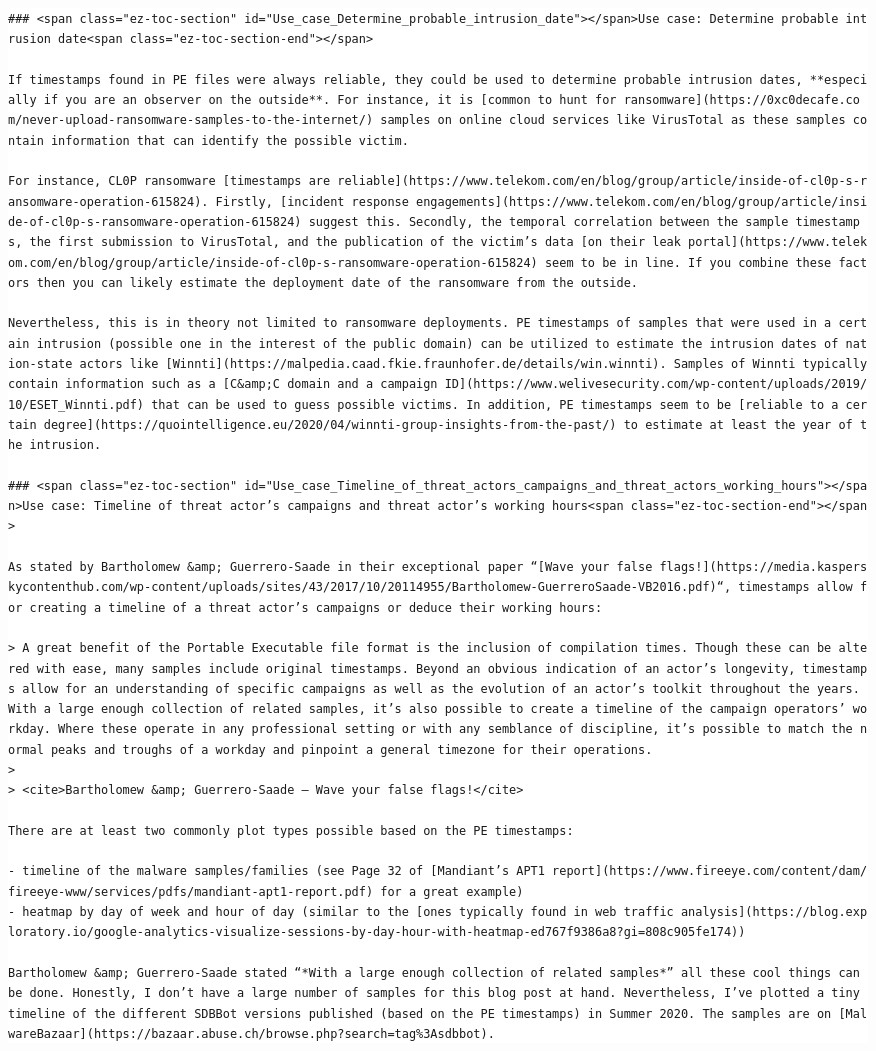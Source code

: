 ```
### <span class="ez-toc-section" id="Use_case_Determine_probable_intrusion_date"></span>Use case: Determine probable intrusion date<span class="ez-toc-section-end"></span>

If timestamps found in PE files were always reliable, they could be used to determine probable intrusion dates, **especially if you are an observer on the outside**. For instance, it is [common to hunt for ransomware](https://0xc0decafe.com/never-upload-ransomware-samples-to-the-internet/) samples on online cloud services like VirusTotal as these samples contain information that can identify the possible victim.

For instance, CL0P ransomware [timestamps are reliable](https://www.telekom.com/en/blog/group/article/inside-of-cl0p-s-ransomware-operation-615824). Firstly, [incident response engagements](https://www.telekom.com/en/blog/group/article/inside-of-cl0p-s-ransomware-operation-615824) suggest this. Secondly, the temporal correlation between the sample timestamps, the first submission to VirusTotal, and the publication of the victim’s data [on their leak portal](https://www.telekom.com/en/blog/group/article/inside-of-cl0p-s-ransomware-operation-615824) seem to be in line. If you combine these factors then you can likely estimate the deployment date of the ransomware from the outside.

Nevertheless, this is in theory not limited to ransomware deployments. PE timestamps of samples that were used in a certain intrusion (possible one in the interest of the public domain) can be utilized to estimate the intrusion dates of nation-state actors like [Winnti](https://malpedia.caad.fkie.fraunhofer.de/details/win.winnti). Samples of Winnti typically contain information such as a [C&amp;C domain and a campaign ID](https://www.welivesecurity.com/wp-content/uploads/2019/10/ESET_Winnti.pdf) that can be used to guess possible victims. In addition, PE timestamps seem to be [reliable to a certain degree](https://quointelligence.eu/2020/04/winnti-group-insights-from-the-past/) to estimate at least the year of the intrusion.

### <span class="ez-toc-section" id="Use_case_Timeline_of_threat_actors_campaigns_and_threat_actors_working_hours"></span>Use case: Timeline of threat actor’s campaigns and threat actor’s working hours<span class="ez-toc-section-end"></span>

As stated by Bartholomew &amp; Guerrero-Saade in their exceptional paper “[Wave your false flags!](https://media.kasperskycontenthub.com/wp-content/uploads/sites/43/2017/10/20114955/Bartholomew-GuerreroSaade-VB2016.pdf)“, timestamps allow for creating a timeline of a threat actor’s campaigns or deduce their working hours:

> A great benefit of the Portable Executable file format is the inclusion of compilation times. Though these can be altered with ease, many samples include original timestamps. Beyond an obvious indication of an actor’s longevity, timestamps allow for an understanding of specific campaigns as well as the evolution of an actor’s toolkit throughout the years. With a large enough collection of related samples, it’s also possible to create a timeline of the campaign operators’ workday. Where these operate in any professional setting or with any semblance of discipline, it’s possible to match the normal peaks and troughs of a workday and pinpoint a general timezone for their operations.
> 
> <cite>Bartholomew &amp; Guerrero-Saade – Wave your false flags!</cite>

There are at least two commonly plot types possible based on the PE timestamps:

- timeline of the malware samples/families (see Page 32 of [Mandiant’s APT1 report](https://www.fireeye.com/content/dam/fireeye-www/services/pdfs/mandiant-apt1-report.pdf) for a great example)
- heatmap by day of week and hour of day (similar to the [ones typically found in web traffic analysis](https://blog.exploratory.io/google-analytics-visualize-sessions-by-day-hour-with-heatmap-ed767f9386a8?gi=808c905fe174))

Bartholomew &amp; Guerrero-Saade stated “*With a large enough collection of related samples*” all these cool things can be done. Honestly, I don’t have a large number of samples for this blog post at hand. Nevertheless, I’ve plotted a tiny timeline of the different SDBBot versions published (based on the PE timestamps) in Summer 2020. The samples are on [MalwareBazaar](https://bazaar.abuse.ch/browse.php?search=tag%3Asdbbot).

```